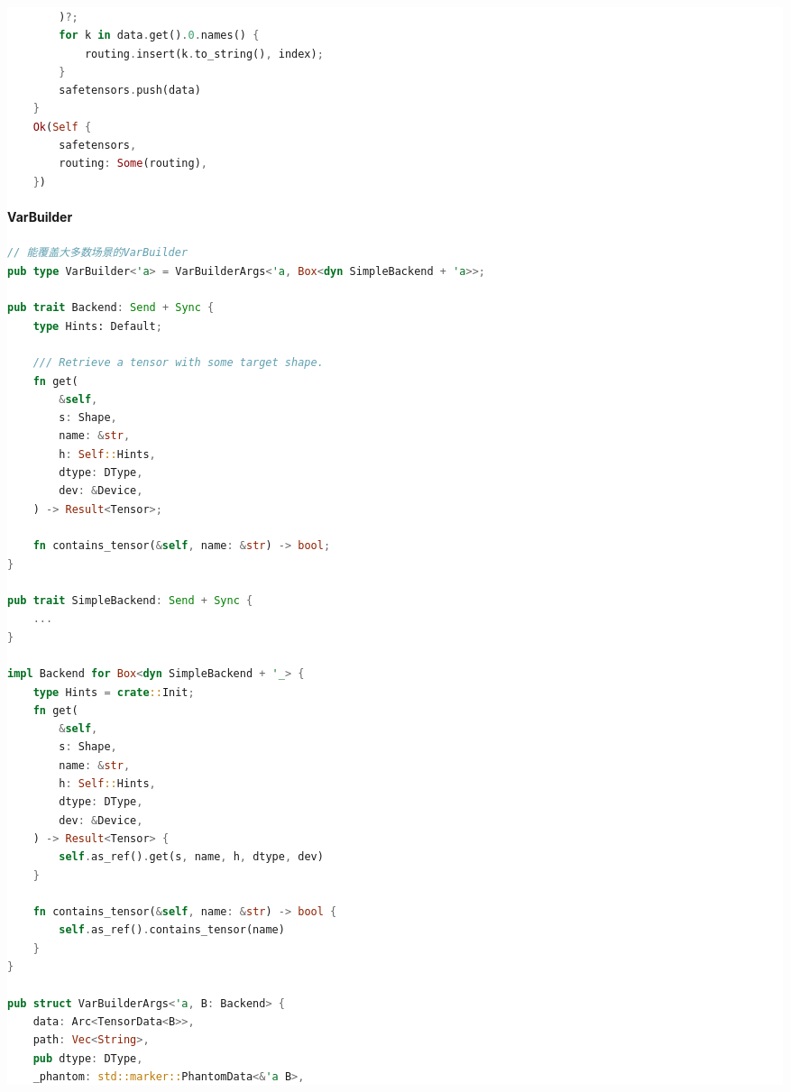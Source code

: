 ```rust
        )?;
        for k in data.get().0.names() {
            routing.insert(k.to_string(), index);
        }
        safetensors.push(data)
    }
    Ok(Self {
        safetensors,
        routing: Some(routing),
    })
```





#### VarBuilder

```rust
// 能覆盖大多数场景的VarBuilder
pub type VarBuilder<'a> = VarBuilderArgs<'a, Box<dyn SimpleBackend + 'a>>;

pub trait Backend: Send + Sync {
    type Hints: Default;

    /// Retrieve a tensor with some target shape.
    fn get(
        &self,
        s: Shape,
        name: &str,
        h: Self::Hints,
        dtype: DType,
        dev: &Device,
    ) -> Result<Tensor>;

    fn contains_tensor(&self, name: &str) -> bool;
}

pub trait SimpleBackend: Send + Sync {
	...
}

impl Backend for Box<dyn SimpleBackend + '_> {
    type Hints = crate::Init;
    fn get(
        &self,
        s: Shape,
        name: &str,
        h: Self::Hints,
        dtype: DType,
        dev: &Device,
    ) -> Result<Tensor> {
        self.as_ref().get(s, name, h, dtype, dev)
    }

    fn contains_tensor(&self, name: &str) -> bool {
        self.as_ref().contains_tensor(name)
    }
}

pub struct VarBuilderArgs<'a, B: Backend> {
    data: Arc<TensorData<B>>,
    path: Vec<String>,
    pub dtype: DType,
    _phantom: std::marker::PhantomData<&'a B>,
```